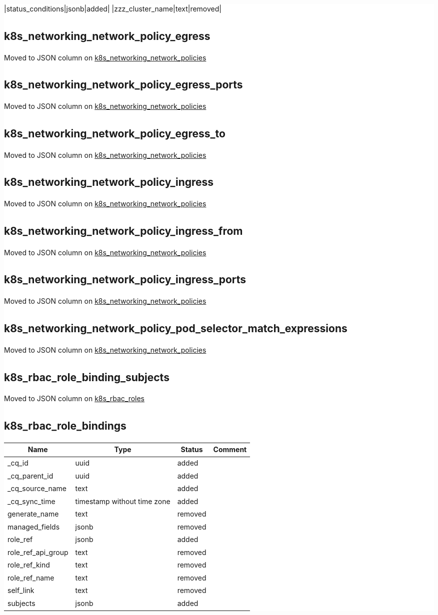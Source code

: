 |status_conditions|jsonb|added|
|zzz_cluster_name|text|removed|

## k8s_networking_network_policy_egress
Moved to JSON column on [k8s_networking_network_policies](#k8s_networking_network_policies)


## k8s_networking_network_policy_egress_ports
Moved to JSON column on [k8s_networking_network_policies](#k8s_networking_network_policies)


## k8s_networking_network_policy_egress_to
Moved to JSON column on [k8s_networking_network_policies](#k8s_networking_network_policies)


## k8s_networking_network_policy_ingress
Moved to JSON column on [k8s_networking_network_policies](#k8s_networking_network_policies)


## k8s_networking_network_policy_ingress_from
Moved to JSON column on [k8s_networking_network_policies](#k8s_networking_network_policies)


## k8s_networking_network_policy_ingress_ports
Moved to JSON column on [k8s_networking_network_policies](#k8s_networking_network_policies)


## k8s_networking_network_policy_pod_selector_match_expressions
Moved to JSON column on [k8s_networking_network_policies](#k8s_networking_network_policies)


## k8s_rbac_role_binding_subjects
Moved to JSON column on [k8s_rbac_roles](#k8s_rbac_roles)


## k8s_rbac_role_bindings

| Name          | Type          | Status | Comment
| ------------- | ------------- | --------------- | ---------------
|_cq_id|uuid|added|
|_cq_parent_id|uuid|added|
|_cq_source_name|text|added|
|_cq_sync_time|timestamp without time zone|added|
|generate_name|text|removed|
|managed_fields|jsonb|removed|
|role_ref|jsonb|added|
|role_ref_api_group|text|removed|
|role_ref_kind|text|removed|
|role_ref_name|text|removed|
|self_link|text|removed|
|subjects|jsonb|added|